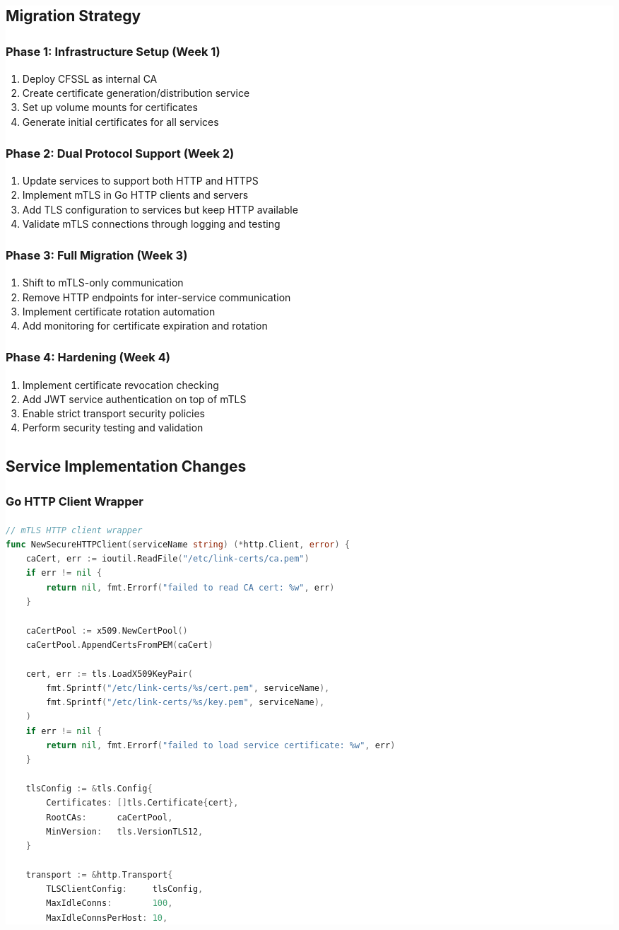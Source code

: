 ## Migration Strategy

### Phase 1: Infrastructure Setup (Week 1)

1. Deploy CFSSL as internal CA
2. Create certificate generation/distribution service
3. Set up volume mounts for certificates
4. Generate initial certificates for all services

### Phase 2: Dual Protocol Support (Week 2)

1. Update services to support both HTTP and HTTPS
2. Implement mTLS in Go HTTP clients and servers
3. Add TLS configuration to services but keep HTTP available
4. Validate mTLS connections through logging and testing

### Phase 3: Full Migration (Week 3)

1. Shift to mTLS-only communication
2. Remove HTTP endpoints for inter-service communication
3. Implement certificate rotation automation
4. Add monitoring for certificate expiration and rotation

### Phase 4: Hardening (Week 4)

1. Implement certificate revocation checking
2. Add JWT service authentication on top of mTLS
3. Enable strict transport security policies
4. Perform security testing and validation

## Service Implementation Changes

### Go HTTP Client Wrapper

```go
// mTLS HTTP client wrapper
func NewSecureHTTPClient(serviceName string) (*http.Client, error) {
    caCert, err := ioutil.ReadFile("/etc/link-certs/ca.pem")
    if err != nil {
        return nil, fmt.Errorf("failed to read CA cert: %w", err)
    }
    
    caCertPool := x509.NewCertPool()
    caCertPool.AppendCertsFromPEM(caCert)
    
    cert, err := tls.LoadX509KeyPair(
        fmt.Sprintf("/etc/link-certs/%s/cert.pem", serviceName),
        fmt.Sprintf("/etc/link-certs/%s/key.pem", serviceName),
    )
    if err != nil {
        return nil, fmt.Errorf("failed to load service certificate: %w", err)
    }
    
    tlsConfig := &tls.Config{
        Certificates: []tls.Certificate{cert},
        RootCAs:      caCertPool,
        MinVersion:   tls.VersionTLS12,
    }
    
    transport := &http.Transport{
        TLSClientConfig:     tlsConfig,
        MaxIdleConns:        100,
        MaxIdleConnsPerHost: 10,
```